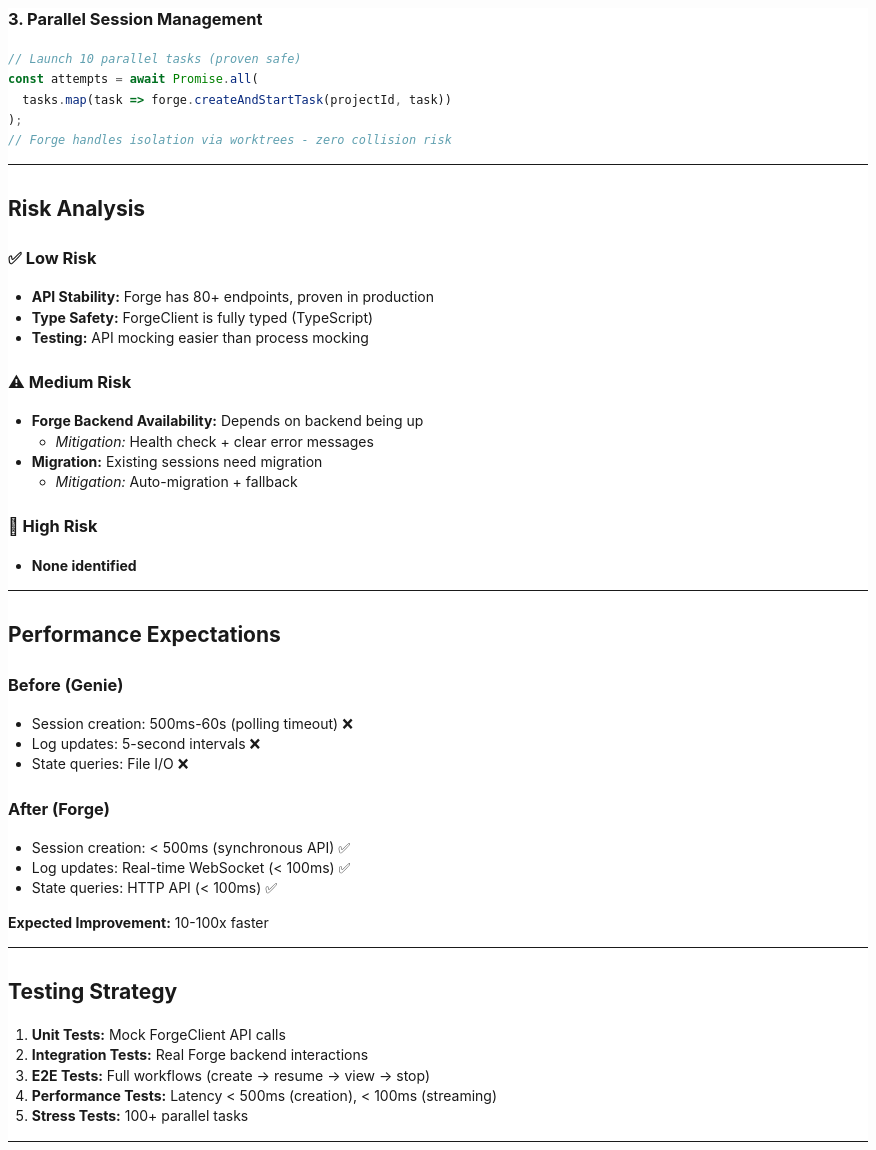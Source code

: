 ### 3. Parallel Session Management
```typescript
// Launch 10 parallel tasks (proven safe)
const attempts = await Promise.all(
  tasks.map(task => forge.createAndStartTask(projectId, task))
);
// Forge handles isolation via worktrees - zero collision risk
```

---

## Risk Analysis

### ✅ Low Risk
- **API Stability:** Forge has 80+ endpoints, proven in production
- **Type Safety:** ForgeClient is fully typed (TypeScript)
- **Testing:** API mocking easier than process mocking

### ⚠️ Medium Risk
- **Forge Backend Availability:** Depends on backend being up
  - *Mitigation:* Health check + clear error messages
- **Migration:** Existing sessions need migration
  - *Mitigation:* Auto-migration + fallback

### 🔴 High Risk
- **None identified**

---

## Performance Expectations

### Before (Genie)
- Session creation: 500ms-60s (polling timeout) ❌
- Log updates: 5-second intervals ❌
- State queries: File I/O ❌

### After (Forge)
- Session creation: < 500ms (synchronous API) ✅
- Log updates: Real-time WebSocket (< 100ms) ✅
- State queries: HTTP API (< 100ms) ✅

**Expected Improvement:** 10-100x faster

---

## Testing Strategy

1. **Unit Tests:** Mock ForgeClient API calls
2. **Integration Tests:** Real Forge backend interactions
3. **E2E Tests:** Full workflows (create → resume → view → stop)
4. **Performance Tests:** Latency < 500ms (creation), < 100ms (streaming)
5. **Stress Tests:** 100+ parallel tasks

---